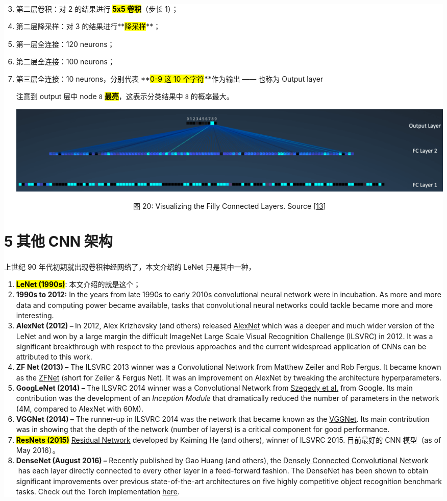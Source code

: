 3. 第二层卷积：对 2 的结果进行 **<mark>5x5 卷积</mark>**（步长 1）；
4. 第二层降采样：对 3 的结果进行**<mark>降采样</mark>**；
5. 第一层全连接：120 neurons；
6. 第二层全连接：100 neurons；
7. 第三层全连接：10 neurons，分别代表 **<mark>0-9 这 10 个字符</mark>**作为输出 —— 也称为 Output layer

    注意到 output 层中 node `8` **<mark>最亮</mark>**，这表示分类结果中 `8` 的概率最大。

    <p align="center"><img src="/assets/img/cnn-intuitive-explanation/8-output.png" width="100%" height="100%"></p>
    <p align="center">图 20: Visualizing the Filly Connected Layers. Source [<a href="http://scs.ryerson.ca/~aharley/vis/conv/flat.html">13</a>]</p>

# 5 其他 CNN 架构

上世纪 90 年代初期就出现卷积神经网络了，本文介绍的 LeNet 只是其中一种，

1. **<mark>LeNet (1990s)</mark>**: 本文介绍的就是这个；
1. <strong>1990s to 2012:</strong> In the years from late 1990s to early 2010s
   convolutional neural network were in incubation. As more and more data and
   computing power became available, tasks that convolutional neural networks
   could tackle became more and more interesting.
1. <strong>AlexNet (2012) &#8211; </strong>In 2012, Alex Krizhevsky (and
   others) released <a href="https://papers.nips.cc/paper/4824-imagenet-classification-with-deep-convolutional-neural-networks.pdf">AlexNet</a>
   which was a deeper and much wider version of the LeNet and won by a large
   margin the difficult ImageNet Large Scale Visual Recognition Challenge
   (ILSVRC) in 2012. It was a significant breakthrough with respect to the
   previous approaches and the current widespread application of CNNs can be
   attributed to this work.
1. <strong>ZF Net (2013) &#8211;</strong> The ILSVRC 2013 winner was a
   Convolutional Network from Matthew Zeiler and Rob Fergus. It became known as
   the <a href="http://arxiv.org/abs/1311.2901">ZFNet</a> (short for Zeiler &
   Fergus Net). It was an improvement on AlexNet by tweaking the architecture
   hyperparameters.
1. <strong>GoogLeNet (2014) &#8211; </strong>The ILSVRC 2014 winner was a
   Convolutional Network from <a href="http://arxiv.org/abs/1409.4842">Szegedy
   et al.</a> from Google. Its main contribution was the development of an
   *Inception Module* that dramatically reduced the number of parameters in the
   network (4M, compared to AlexNet with 60M).
1. <strong>VGGNet (2014) &#8211;</strong> The runner-up in ILSVRC 2014 was the
   network that became known as the <a href="http://www.robots.ox.ac.uk/~vgg/research/very_deep/">VGGNet</a>. Its
   main contribution was in showing that the depth of the network (number of
   layers) is a critical component for good performance.
1. **<mark>ResNets (2015)</mark>** <a href="http://arxiv.org/abs/1512.03385">Residual Network</a> developed by
   Kaiming He (and others), winner of ILSVRC 2015. 目前最好的 CNN 模型（as of May 2016）。
1. <strong>DenseNet (August 2016) &#8211; </strong>Recently published by Gao
   Huang (and others), the <a href="http://arxiv.org/abs/1608.06993" >Densely Connected Convolutional Network</a>
    has each layer directly connected to every other layer in a
   feed-forward fashion. The DenseNet has been shown to obtain significant
   improvements over previous state-of-the-art architectures on five highly
   competitive object recognition benchmark tasks. Check out the Torch
   implementation <a href="https://github.com/liuzhuang13/DenseNet">here</a>.

